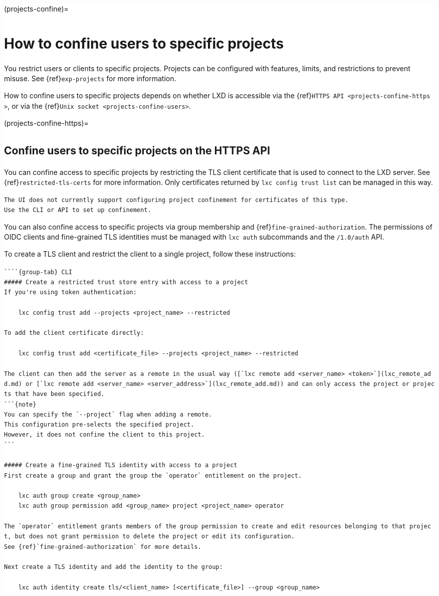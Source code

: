 (projects-confine)=
# How to confine users to specific projects

You restrict users or clients to specific projects.
Projects can be configured with features, limits, and restrictions to prevent misuse.
See {ref}`exp-projects` for more information.

How to confine users to specific projects depends on whether LXD is accessible via the {ref}`HTTPS API <projects-confine-https>`, or via the {ref}`Unix socket <projects-confine-users>`.

(projects-confine-https)=
## Confine users to specific projects on the HTTPS API
You can confine access to specific projects by restricting the TLS client certificate that is used to connect to the LXD server.
See {ref}`restricted-tls-certs` for more information.
Only certificates returned by `lxc config trust list` can be managed in this way.

```{youtube} https://www.youtube.com/watch?v=4iNpiL-lrXU&t=525s
```

```{note}
The UI does not currently support configuring project confinement for certificates of this type.
Use the CLI or API to set up confinement.
```

You can also confine access to specific projects via group membership and {ref}`fine-grained-authorization`.
The permissions of OIDC clients and fine-grained TLS identities must be managed with `lxc auth` subcommands and the `/1.0/auth` API.

To create a TLS client and restrict the client to a single project, follow these instructions:

`````{tabs}
````{group-tab} CLI
##### Create a restricted trust store entry with access to a project
If you're using token authentication:

    lxc config trust add --projects <project_name> --restricted

To add the client certificate directly:

    lxc config trust add <certificate_file> --projects <project_name> --restricted

The client can then add the server as a remote in the usual way ([`lxc remote add <server_name> <token>`](lxc_remote_add.md) or [`lxc remote add <server_name> <server_address>`](lxc_remote_add.md)) and can only access the project or projects that have been specified.
```{note}
You can specify the `--project` flag when adding a remote.
This configuration pre-selects the specified project.
However, it does not confine the client to this project.
```

##### Create a fine-grained TLS identity with access to a project
First create a group and grant the group the `operator` entitlement on the project.

    lxc auth group create <group_name>
    lxc auth group permission add <group_name> project <project_name> operator

The `operator` entitlement grants members of the group permission to create and edit resources belonging to that project, but does not grant permission to delete the project or edit its configuration.
See {ref}`fine-grained-authorization` for more details.

Next create a TLS identity and add the identity to the group:

    lxc auth identity create tls/<client_name> [<certificate_file>] --group <group_name>
`````
